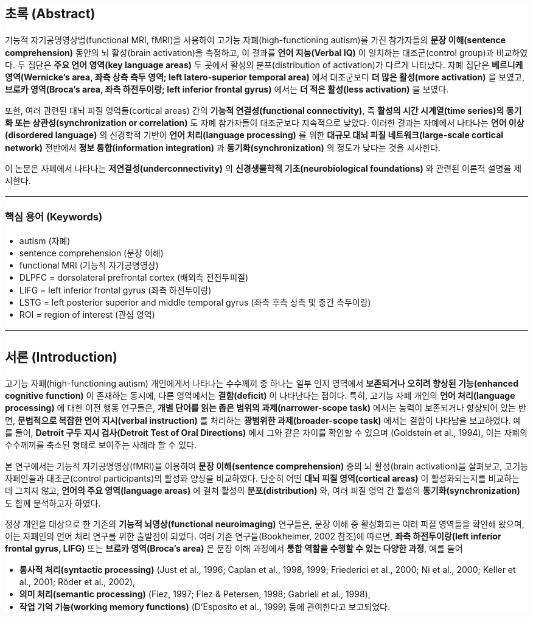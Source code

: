 
## 초록 (Abstract)

기능적 자기공명영상법(functional MRI, fMRI)을 사용하여 고기능 자폐(high-functioning autism)를 가진 참가자들의 **문장 이해(sentence comprehension)** 동안의 뇌 활성(brain activation)을 측정하고, 이 결과를 **언어 지능(Verbal IQ)** 이 일치하는 대조군(control group)과 비교하였다. 두 집단은 **주요 언어 영역(key language areas)** 두 곳에서 활성의 분포(distribution of activation)가 다르게 나타났다. 자폐 집단은 **베르니케 영역(Wernicke’s area, 좌측 상측 측두 영역; left latero-superior temporal area)** 에서 대조군보다 **더 많은 활성(more activation)** 을 보였고, **브로카 영역(Broca’s area, 좌측 하전두이랑; left inferior frontal gyrus)** 에서는 **더 적은 활성(less activation)** 을 보였다.

또한, 여러 관련된 대뇌 피질 영역들(cortical areas) 간의 **기능적 연결성(functional connectivity)**, 즉 **활성의 시간 시계열(time series)의 동기화 또는 상관성(synchronization or correlation)** 도 자폐 참가자들이 대조군보다 지속적으로 낮았다. 이러한 결과는 자폐에서 나타나는 **언어 이상(disordered language)** 의 신경학적 기반이 **언어 처리(language processing)** 를 위한 **대규모 대뇌 피질 네트워크(large-scale cortical network)** 전반에서 **정보 통합(information integration)** 과 **동기화(synchronization)** 의 정도가 낮다는 것을 시사한다.

이 논문은 자폐에서 나타나는 **저연결성(underconnectivity)** 의 **신경생물학적 기초(neurobiological foundations)** 와 관련된 이론적 설명을 제시한다.

---

### 핵심 용어 (Keywords)

* autism (자폐)
* sentence comprehension (문장 이해)
* functional MRI (기능적 자기공명영상)
* DLPFC = dorsolateral prefrontal cortex (배외측 전전두피질)
* LIFG = left inferior frontal gyrus (좌측 하전두이랑)
* LSTG = left posterior superior and middle temporal gyrus (좌측 후측 상측 및 중간 측두이랑)
* ROI = region of interest (관심 영역)

---

## 서론 (Introduction)

고기능 자폐(high-functioning autism) 개인에게서 나타나는 수수께끼 중 하나는 일부 인지 영역에서 **보존되거나 오히려 향상된 기능(enhanced cognitive function)** 이 존재하는 동시에, 다른 영역에서는 **결함(deficit)** 이 나타난다는 점이다. 특히, 고기능 자폐 개인의 **언어 처리(language processing)** 에 대한 이전 행동 연구들은, **개별 단어를 읽는 좁은 범위의 과제(narrower-scope task)** 에서는 능력이 보존되거나 향상되어 있는 반면, **문법적으로 복잡한 언어 지시(verbal instruction)** 를 처리하는 **광범위한 과제(broader-scope task)** 에서는 결함이 나타남을 보고하였다. 예를 들어, **Detroit 구두 지시 검사(Detroit Test of Oral Directions)** 에서 그와 같은 차이를 확인할 수 있으며 (Goldstein et al., 1994), 이는 자폐의 수수께끼를 축소된 형태로 보여주는 사례라 할 수 있다.

본 연구에서는 기능적 자기공명영상(fMRI)을 이용하여 **문장 이해(sentence comprehension)** 중의 뇌 활성(brain activation)을 살펴보고, 고기능 자폐인들과 대조군(control participants)의 활성화 양상을 비교하였다. 단순히 어떤 **대뇌 피질 영역(cortical areas)** 이 활성화되는지를 비교하는 데 그치지 않고, **언어의 주요 영역(language areas)** 에 걸쳐 활성의 **분포(distribution)** 와, 여러 피질 영역 간 활성의 **동기화(synchronization)** 도 함께 분석하고자 하였다.

정상 개인을 대상으로 한 기존의 **기능적 뇌영상(functional neuroimaging)** 연구들은, 문장 이해 중 활성화되는 여러 피질 영역들을 확인해 왔으며, 이는 자폐인의 언어 처리 연구를 위한 출발점이 되었다. 여러 기존 연구들(Bookheimer, 2002 참조)에 따르면, **좌측 하전두이랑(left inferior frontal gyrus, LIFG)** 또는 **브로카 영역(Broca’s area)** 은 문장 이해 과정에서 **통합 역할을 수행할 수 있는 다양한 과정**, 예를 들어

* **통사적 처리(syntactic processing)** (Just et al., 1996; Caplan et al., 1998, 1999; Friederici et al., 2000; Ni et al., 2000; Keller et al., 2001; Röder et al., 2002),
* **의미 처리(semantic processing)** (Fiez, 1997; Fiez & Petersen, 1998; Gabrieli et al., 1998),
* **작업 기억 기능(working memory functions)** (D’Esposito et al., 1999) 등에 관여한다고 보고되었다.
